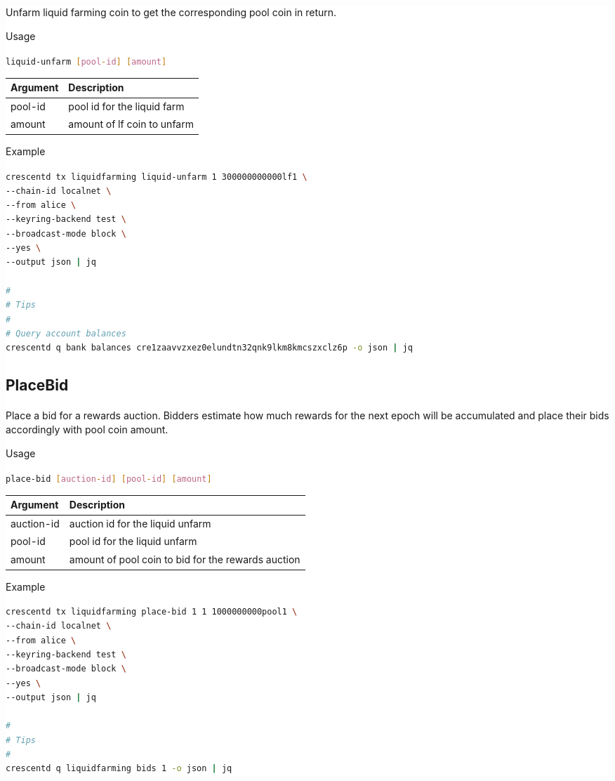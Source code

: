 Unfarm liquid farming coin to get the corresponding pool coin in return.

Usage

```bash
liquid-unfarm [pool-id] [amount]
```

| **Argument** | **Description**             |
| :----------- | :-------------------------- |
| pool-id      | pool id for the liquid farm |
| amount       | amount of lf coin to unfarm |

Example

```bash
crescentd tx liquidfarming liquid-unfarm 1 300000000000lf1 \
--chain-id localnet \
--from alice \
--keyring-backend test \
--broadcast-mode block \
--yes \
--output json | jq

#
# Tips
#
# Query account balances
crescentd q bank balances cre1zaavvzxez0elundtn32qnk9lkm8kmcszxclz6p -o json | jq
```

## PlaceBid

Place a bid for a rewards auction. Bidders estimate how much rewards for the next epoch will be accumulated and place their bids accordingly with pool coin amount.

Usage

```bash
place-bid [auction-id] [pool-id] [amount]
```

| **Argument** | **Description**                                    |
| :----------- | :------------------------------------------------- |
| auction-id   | auction id for the liquid unfarm                   |
| pool-id      | pool id for the liquid unfarm                      |
| amount       | amount of pool coin to bid for the rewards auction |

Example

```bash
crescentd tx liquidfarming place-bid 1 1 1000000000pool1 \
--chain-id localnet \
--from alice \
--keyring-backend test \
--broadcast-mode block \
--yes \
--output json | jq

#
# Tips
#
crescentd q liquidfarming bids 1 -o json | jq
```
